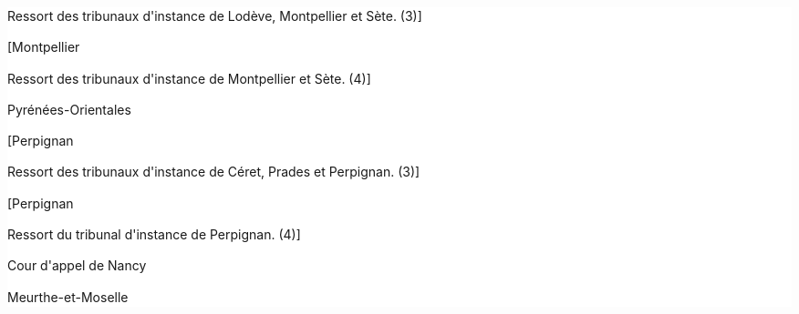Ressort des tribunaux d'instance de Lodève, Montpellier et Sète. (3)] 

</td>
    </tr>
    <tr>
      <td width="300">

[Montpellier 

</td>
      <td width="314">

Ressort des tribunaux d'instance de Montpellier et Sète. (4)] 

</td>
    </tr>
    <tr>
      <td colspan="2" width="614">

Pyrénées-Orientales 

</td>
    </tr>
    <tr>
      <td width="300">

[Perpignan 

</td>
      <td width="314">

Ressort des tribunaux d'instance de Céret, Prades et Perpignan. (3)] 

</td>
    </tr>
    <tr>
      <td width="300">

[Perpignan 

</td>
      <td width="314">

Ressort du tribunal d'instance de Perpignan. (4)] 

</td>
    </tr>
    <tr>
      <td colspan="2" width="614">

Cour d'appel de Nancy 

</td>
    </tr>
    <tr>
      <td colspan="2" width="614">

Meurthe-et-Moselle 

</td>
    </tr>
    <tr>
      <td width="300">
